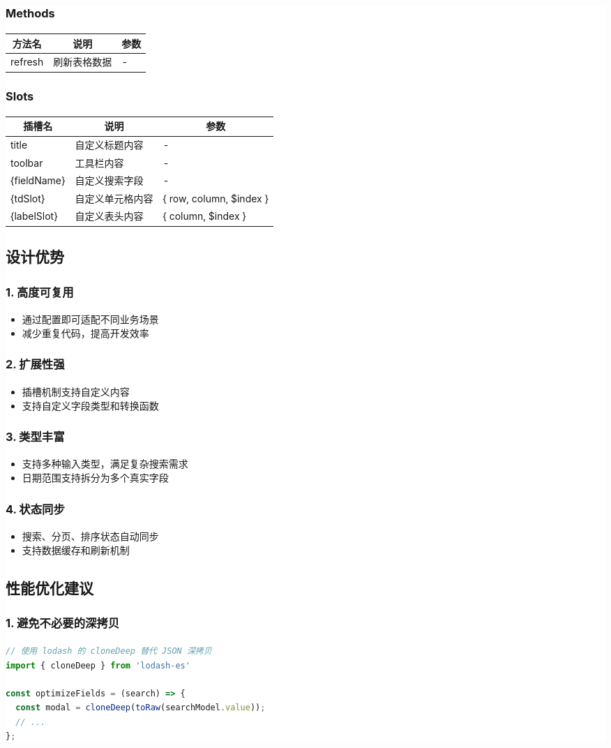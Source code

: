 ### Methods

| 方法名 | 说明 | 参数 |
|--------|------|------|
| refresh | 刷新表格数据 | - |

### Slots

| 插槽名 | 说明 | 参数 |
|--------|------|------|
| title | 自定义标题内容 | - |
| toolbar | 工具栏内容 | - |
| {fieldName} | 自定义搜索字段 | - |
| {tdSlot} | 自定义单元格内容 | { row, column, $index } |
| {labelSlot} | 自定义表头内容 | { column, $index } |

## 设计优势

### 1. 高度可复用
- 通过配置即可适配不同业务场景
- 减少重复代码，提高开发效率

### 2. 扩展性强
- 插槽机制支持自定义内容
- 支持自定义字段类型和转换函数

### 3. 类型丰富
- 支持多种输入类型，满足复杂搜索需求
- 日期范围支持拆分为多个真实字段

### 4. 状态同步
- 搜索、分页、排序状态自动同步
- 支持数据缓存和刷新机制

## 性能优化建议

### 1. 避免不必要的深拷贝

```javascript
// 使用 lodash 的 cloneDeep 替代 JSON 深拷贝
import { cloneDeep } from 'lodash-es'

const optimizeFields = (search) => {
  const modal = cloneDeep(toRaw(searchModel.value));
  // ...
};
```
